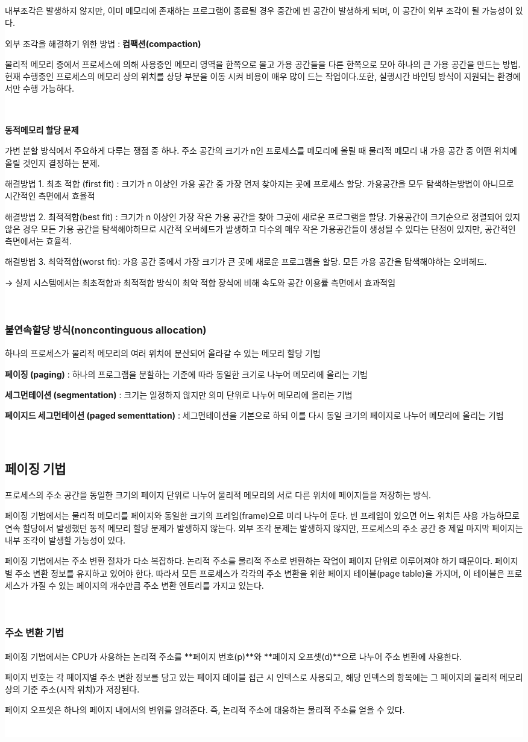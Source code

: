 내부조각은 발생하지 않지만, 이미 메모리에 존재하는 프로그램이 종료될 경우 중간에 빈 공간이 발생하게 되며, 이 공간이 외부 조각이 될 가능성이 있다.

외부 조각을 해결하기 위한 방법 : **컴팩션(compaction)**

물리적 메모리 중에서 프로세스에 의해 사용중인 메모리 영역을 한쪽으로 몰고 가용 공간들을 다른 한쪽으로 모아 하나의 큰 가용 공간을 만드는 방법. 현재 수행중인 프로세스의 메모리 상의 위치를 상당 부분을 이동 시켜 비용이 매우 많이 드는 작업이다.또한, 실행시간 바인딩 방식이 지원되는 환경에서만 수행 가능하다. 

</br>

**동적메모리 할당 문제**

가변 분할 방식에서 주요하게 다루는 쟁점 중 하나. 주소 공간의 크기가 n인 프로세스를 메모리에 올릴 때 물리적 메모리 내 가용 공간 중 어떤 위치에 올릴 것인지 결정하는 문제.

해결방법 1. 최초 적합 (first fit) : 크기가 n 이상인 가용 공간 중 가장 먼저 찾아지는 곳에 프로세스 할당. 가용공간을 모두 탐색하는방법이 아니므로 시간적인 측면에서 효율적

해결방법 2. 최적적합(best fit) : 크기가 n 이상인 가장 작은 가용 공간을 찾아 그곳에 새로운 프로그램을 할당. 가용공간이 크기순으로 정렬되어 있지 않은 경우 모든 가용 공간을 탐색해야하므로 시간적 오버헤드가 발생하고 다수의 매우 작은 가용공간들이 생성될 수 있다는 단점이 있지만, 공간적인 측면에서는 효율적.

해결방법 3. 최악적합(worst fit): 가용 공간 중에서 가장 크기가 큰 곳에 새로운 프로그램을 할당. 모든 가용 공간을 탐색해야하는 오버헤드. 

→ 실제 시스템에서는 최초적합과 최적적합 방식이 최악 적합 장식에 비해 속도와 공간 이용률 측면에서 효과적임

</br>

### 불연속할당 방식(noncontinguous allocation)

하나의 프로세스가 물리적 메모리의 여러 위치에 분산되어 올라갈 수 있는 메모리 할당 기법

**페이징 (paging)** : 하나의 프로그램을 분할하는 기준에 따라 동일한 크기로 나누어 메모리에 올리는 기법

**세그먼테이션 (segmentation)** : 크기는 일정하지 않지만 의미 단위로 나누어 메모리에 올리는 기법

**페이지드 세그먼테이션 (paged sementtation)** : 세그먼테이션을 기본으로 하되 이를 다시 동일 크기의 페이지로 나누어 메모리에 올리는 기법

</br>

## 페이징 기법

프로세스의 주소 공간을 동일한 크기의 페이지 단위로 나누어 물리적 메모리의 서로 다른 위치에 페이지들을 저장하는 방식. 

페이징 기법에서는 물리적 메모리를 페이지와 동일한 크기의 프레임(frame)으로 미리 나누어 둔다. 빈 프레임이 있으면 어느 위치든 사용 가능하므로 연속 할당에서 발생했던 동적 메모리 할당 문제가 발생하지 않는다. 외부 조각 문제는 발생하지 않지만, 프로세스의 주소 공간 중 제일 마지막 페이지는 내부 조각이 발생할 가능성이 있다.

페이징 기법에서는 주소 변환 절차가 다소 복잡하다. 논리적 주소를 물리적 주소로 변환하는 작업이 페이지 단위로 이루어져야 하기 때문이다. 페이지별 주소 변환 정보를 유지하고 있어야 한다. 따라서 모든 프로세스가 각각의 주소 변환을 위한 페이지 테이블(page table)을 가지며, 이 테이블은 프로세스가 가질 수 있는 페이지의 개수만큼 주소 변환 엔트리를 가지고 있는다. 

</br>

### 주소 변환 기법

페이징 기법에서는 CPU가 사용하는 논리적 주소를 **페이지 번호(p)**와 **페이지 오프셋(d)**으로 나누어 주소 변환에 사용한다. 

페이지 번호는 각 페이지별 주소 변환 정보를 담고 있는 페이지 테이블 접근 시 인덱스로 사용되고, 해당 인덱스의 항목에는 그 페이지의 물리적 메모리 상의 기준 주소(시작 위치)가 저장된다. 

페이지 오프셋은 하나의 페이지 내에서의 변위를 알려준다. 즉, 논리적 주소에 대응하는 물리적 주소를 얻을 수 있다.

</br>
